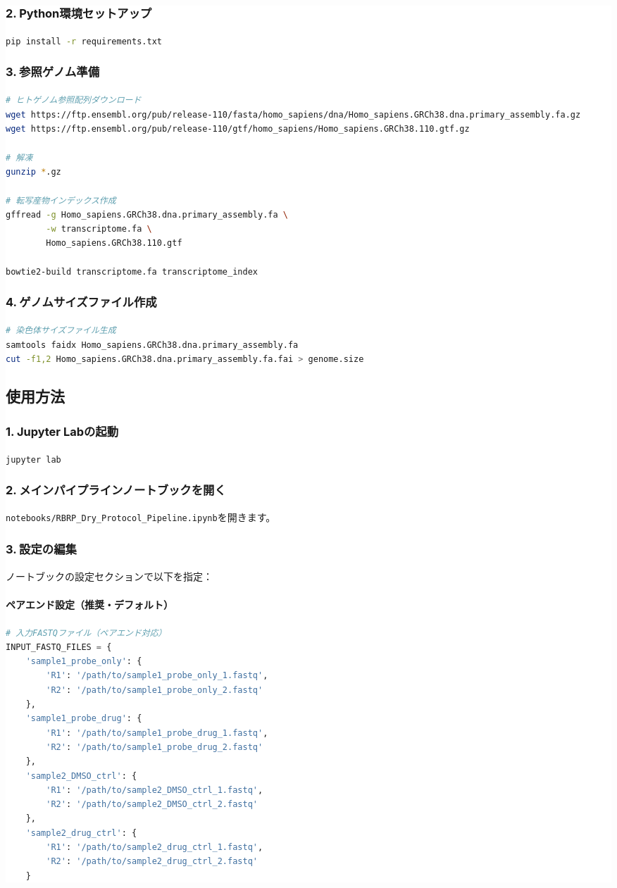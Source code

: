 ### 2. Python環境セットアップ
```bash
pip install -r requirements.txt
```

### 3. 参照ゲノム準備
```bash
# ヒトゲノム参照配列ダウンロード
wget https://ftp.ensembl.org/pub/release-110/fasta/homo_sapiens/dna/Homo_sapiens.GRCh38.dna.primary_assembly.fa.gz
wget https://ftp.ensembl.org/pub/release-110/gtf/homo_sapiens/Homo_sapiens.GRCh38.110.gtf.gz

# 解凍
gunzip *.gz

# 転写産物インデックス作成
gffread -g Homo_sapiens.GRCh38.dna.primary_assembly.fa \
        -w transcriptome.fa \
        Homo_sapiens.GRCh38.110.gtf

bowtie2-build transcriptome.fa transcriptome_index
```

### 4. ゲノムサイズファイル作成
```bash
# 染色体サイズファイル生成
samtools faidx Homo_sapiens.GRCh38.dna.primary_assembly.fa
cut -f1,2 Homo_sapiens.GRCh38.dna.primary_assembly.fa.fai > genome.size
```

## 使用方法

### 1. Jupyter Labの起動
```bash
jupyter lab
```

### 2. メインパイプラインノートブックを開く
`notebooks/RBRP_Dry_Protocol_Pipeline.ipynb`を開きます。

### 3. 設定の編集
ノートブックの設定セクションで以下を指定：

#### ペアエンド設定（推奨・デフォルト）
```python
# 入力FASTQファイル（ペアエンド対応）
INPUT_FASTQ_FILES = {
    'sample1_probe_only': {
        'R1': '/path/to/sample1_probe_only_1.fastq',
        'R2': '/path/to/sample1_probe_only_2.fastq'
    },
    'sample1_probe_drug': {
        'R1': '/path/to/sample1_probe_drug_1.fastq',
        'R2': '/path/to/sample1_probe_drug_2.fastq'
    },
    'sample2_DMSO_ctrl': {
        'R1': '/path/to/sample2_DMSO_ctrl_1.fastq',
        'R2': '/path/to/sample2_DMSO_ctrl_2.fastq'
    },
    'sample2_drug_ctrl': {
        'R1': '/path/to/sample2_drug_ctrl_1.fastq',
        'R2': '/path/to/sample2_drug_ctrl_2.fastq'
    }
```